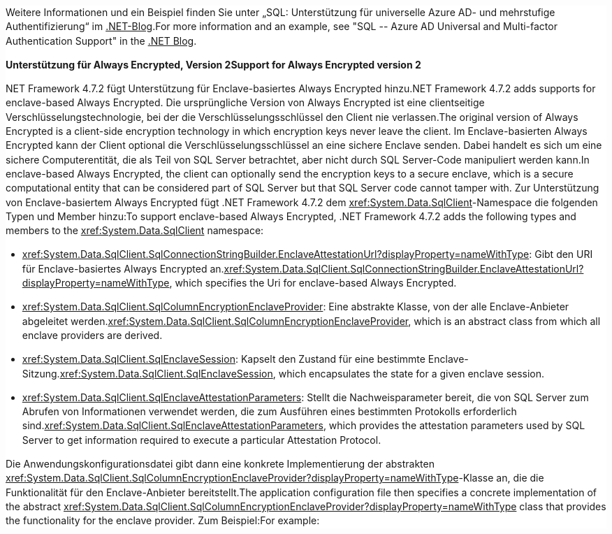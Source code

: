 <span data-ttu-id="3c646-302">Weitere Informationen und ein Beispiel finden Sie unter „SQL: Unterstützung für universelle Azure AD- und mehrstufige Authentifizierung“ im [.NET-Blog](https://devblogs.microsoft.com/dotnet/net-framework-4-7-2-developer-pack-early-access-build-3056-is-available/).</span><span class="sxs-lookup"><span data-stu-id="3c646-302">For more information and an example, see "SQL -- Azure AD Universal and Multi-factor Authentication Support" in the [.NET Blog](https://devblogs.microsoft.com/dotnet/net-framework-4-7-2-developer-pack-early-access-build-3056-is-available/).</span></span>

<span data-ttu-id="3c646-303">**Unterstützung für Always Encrypted, Version 2**</span><span class="sxs-lookup"><span data-stu-id="3c646-303">**Support for Always Encrypted version 2**</span></span>

<span data-ttu-id="3c646-304">NET Framework 4.7.2 fügt Unterstützung für Enclave-basiertes Always Encrypted hinzu.</span><span class="sxs-lookup"><span data-stu-id="3c646-304">NET Framework 4.7.2 adds supports for enclave-based Always Encrypted.</span></span> <span data-ttu-id="3c646-305">Die ursprüngliche Version von Always Encrypted ist eine clientseitige Verschlüsselungstechnologie, bei der die Verschlüsselungsschlüssel den Client nie verlassen.</span><span class="sxs-lookup"><span data-stu-id="3c646-305">The original version of Always Encrypted is a client-side encryption technology in which encryption keys never leave the client.</span></span> <span data-ttu-id="3c646-306">Im Enclave-basierten Always Encrypted kann der Client optional die Verschlüsselungsschlüssel an eine sichere Enclave senden. Dabei handelt es sich um eine sichere Computerentität, die als Teil von SQL Server betrachtet, aber nicht durch SQL Server-Code manipuliert werden kann.</span><span class="sxs-lookup"><span data-stu-id="3c646-306">In enclave-based Always Encrypted, the client can optionally send the encryption keys to a secure enclave, which is a secure computational entity that can be considered part of SQL Server but that SQL Server code cannot tamper with.</span></span> <span data-ttu-id="3c646-307">Zur Unterstützung von Enclave-basiertem Always Encrypted fügt .NET Framework 4.7.2 dem <xref:System.Data.SqlClient>-Namespace die folgenden Typen und Member hinzu:</span><span class="sxs-lookup"><span data-stu-id="3c646-307">To support enclave-based Always Encrypted, .NET Framework 4.7.2 adds the following types and members to the <xref:System.Data.SqlClient> namespace:</span></span>

- <span data-ttu-id="3c646-308"><xref:System.Data.SqlClient.SqlConnectionStringBuilder.EnclaveAttestationUrl?displayProperty=nameWithType>: Gibt den URI für Enclave-basiertes Always Encrypted an.</span><span class="sxs-lookup"><span data-stu-id="3c646-308"><xref:System.Data.SqlClient.SqlConnectionStringBuilder.EnclaveAttestationUrl?displayProperty=nameWithType>, which specifies the Uri for enclave-based Always Encrypted.</span></span>

- <span data-ttu-id="3c646-309"><xref:System.Data.SqlClient.SqlColumnEncryptionEnclaveProvider>: Eine abstrakte Klasse, von der alle Enclave-Anbieter abgeleitet werden.</span><span class="sxs-lookup"><span data-stu-id="3c646-309"><xref:System.Data.SqlClient.SqlColumnEncryptionEnclaveProvider>, which is an abstract class from which all enclave providers are derived.</span></span>

- <span data-ttu-id="3c646-310"><xref:System.Data.SqlClient.SqlEnclaveSession>: Kapselt den Zustand für eine bestimmte Enclave-Sitzung.</span><span class="sxs-lookup"><span data-stu-id="3c646-310"><xref:System.Data.SqlClient.SqlEnclaveSession>, which encapsulates the state for a given enclave session.</span></span>

- <span data-ttu-id="3c646-311"><xref:System.Data.SqlClient.SqlEnclaveAttestationParameters>: Stellt die Nachweisparameter bereit, die von SQL Server zum Abrufen von Informationen verwendet werden, die zum Ausführen eines bestimmten Protokolls erforderlich sind.</span><span class="sxs-lookup"><span data-stu-id="3c646-311"><xref:System.Data.SqlClient.SqlEnclaveAttestationParameters>, which provides the attestation parameters used by SQL Server to get information required to execute a particular Attestation Protocol.</span></span>

<span data-ttu-id="3c646-312">Die Anwendungskonfigurationsdatei gibt dann eine konkrete Implementierung der abstrakten <xref:System.Data.SqlClient.SqlColumnEncryptionEnclaveProvider?displayProperty=nameWithType>-Klasse an, die die Funktionalität für den Enclave-Anbieter bereitstellt.</span><span class="sxs-lookup"><span data-stu-id="3c646-312">The application configuration file then specifies a concrete implementation of the abstract <xref:System.Data.SqlClient.SqlColumnEncryptionEnclaveProvider?displayProperty=nameWithType> class that provides the functionality for the enclave provider.</span></span> <span data-ttu-id="3c646-313">Zum Beispiel:</span><span class="sxs-lookup"><span data-stu-id="3c646-313">For example:</span></span>
